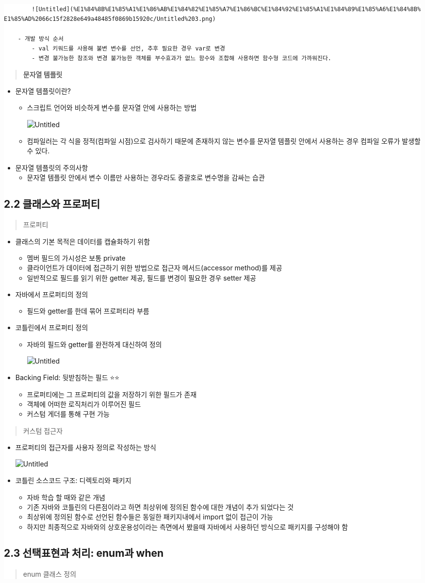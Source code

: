             ![Untitled](%E1%84%8B%E1%85%A1%E1%86%AB%E1%84%82%E1%85%A7%E1%86%BC%E1%84%92%E1%85%A1%E1%84%89%E1%85%A6%E1%84%8B%E1%85%AD%2066c15f2828e649a48485f0869b15920c/Untitled%203.png)
            
        - 개발 방식 순서
            - val 키워드를 사용해 불변 변수를 선언, 추후 필요한 경우 var로 변경
            - 변경 불가능한 참조와 변경 불가능한 객체를 부수효과가 없느 함수와 조합해 사용하면 함수형 코드에 가까워진다.

> **문자열 템플릿**
> 
- 문자열 템플릿이란?
    - 스크립트 언어와 비슷하게 변수를 문자열 안에 사용하는 방법
        
        ![Untitled](%E1%84%8B%E1%85%A1%E1%86%AB%E1%84%82%E1%85%A7%E1%86%BC%E1%84%92%E1%85%A1%E1%84%89%E1%85%A6%E1%84%8B%E1%85%AD%2066c15f2828e649a48485f0869b15920c/Untitled%204.png)
        
    - 컴파일러는 각 식을 정적(컴파일 시점)으로 검사하기 때문에 존재하지 않는 변수를 문자열 템플릿 안에서 사용하는 경우 컴파일 오류가 발생할 수 있다.
- 문자열 템플릿의 주의사항
    - 문자열 템플릿 안에서 변수 이름만 사용하는 경우라도 중괄호로 변수명을 감싸는 습관

## 2.2 클래스와 프로퍼티

> 프로퍼티
> 
- 클래스의 기본 목적은 데이터를 캡슐화하기 위함
    - 멤버 필드의 가시성은 보통 private
    - 클라이언트가 데이터에 접근하기 위한 방법으로 접근자 메서드(accessor method)를 제공
    - 일반적으로 필드를 읽기 위한 getter 제공, 필드를 변경이 필요한 경우 setter 제공
- 자바에서 프로퍼티의 정의
    - 필드와 getter를 한데 묶어 프로퍼티라 부름
- 코틀린에서 프로퍼티 정의
    - 자바의 필드와 getter를 완전하게 대신하여 정의
        
        ![Untitled](%E1%84%8B%E1%85%A1%E1%86%AB%E1%84%82%E1%85%A7%E1%86%BC%E1%84%92%E1%85%A1%E1%84%89%E1%85%A6%E1%84%8B%E1%85%AD%2066c15f2828e649a48485f0869b15920c/Untitled%205.png)
        
- Backing Field: 뒷받침하는 필드 ⭐️⭐️
    - 프로퍼티에는 그 프로퍼티의 값을 저장하기 위한 필드가 존재
    - 객체에 어떠한 로직처리가 이루어진 필드
    - 커스텀 게더를 통해 구현 가능

> 커스텀 접근자
> 
- 프로퍼티의 접근자를 사용자 정의로 작성하는 방식
    
    ![Untitled](%E1%84%8B%E1%85%A1%E1%86%AB%E1%84%82%E1%85%A7%E1%86%BC%E1%84%92%E1%85%A1%E1%84%89%E1%85%A6%E1%84%8B%E1%85%AD%2066c15f2828e649a48485f0869b15920c/Untitled%206.png)
    
- 코틀린 소스코드 구조: 디렉토리와 패키지
    - 자바 학습 할 때와 같은 개념
    - 기존 자바와 코틀린의 다른점이라고 하면 최상위에 정의된 함수에 대한 개념이 추가 되었다는 것
    - 최상위에 정의된 함수로 선언된 함수들은 동일한 패키지내에서 import 없이 접근이 가능
    - 하지만 최종적으로 자바와의 상호운용성이라는 측면에서 봤을때 자바에서 사용하던 방식으로 패키지를 구성해야 함

## 2.3 선택표현과 처리: enum과 when

> enum 클래스 정의
> 
